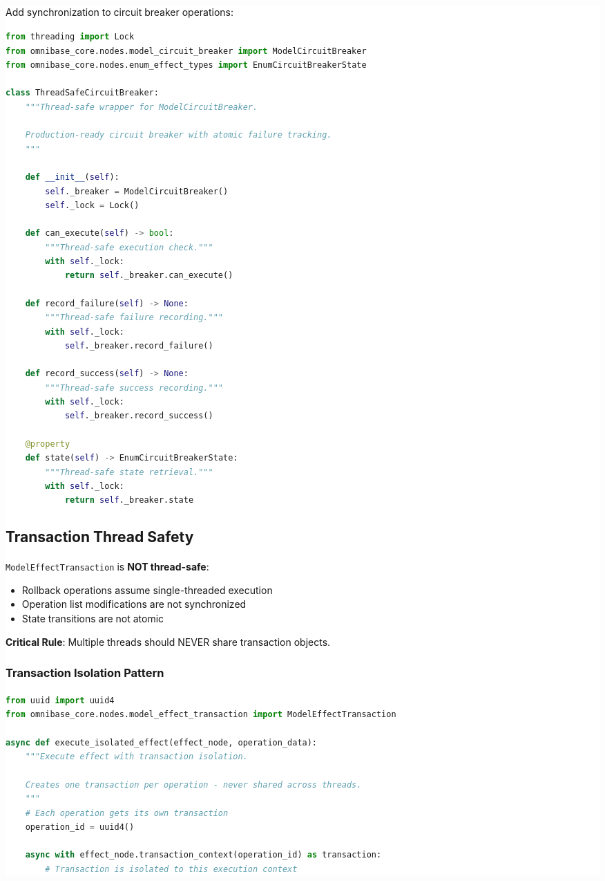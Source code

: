 Add synchronization to circuit breaker operations:

```python
from threading import Lock
from omnibase_core.nodes.model_circuit_breaker import ModelCircuitBreaker
from omnibase_core.nodes.enum_effect_types import EnumCircuitBreakerState

class ThreadSafeCircuitBreaker:
    """Thread-safe wrapper for ModelCircuitBreaker.

    Production-ready circuit breaker with atomic failure tracking.
    """

    def __init__(self):
        self._breaker = ModelCircuitBreaker()
        self._lock = Lock()

    def can_execute(self) -> bool:
        """Thread-safe execution check."""
        with self._lock:
            return self._breaker.can_execute()

    def record_failure(self) -> None:
        """Thread-safe failure recording."""
        with self._lock:
            self._breaker.record_failure()

    def record_success(self) -> None:
        """Thread-safe success recording."""
        with self._lock:
            self._breaker.record_success()

    @property
    def state(self) -> EnumCircuitBreakerState:
        """Thread-safe state retrieval."""
        with self._lock:
            return self._breaker.state
```

## Transaction Thread Safety

`ModelEffectTransaction` is **NOT thread-safe**:

- Rollback operations assume single-threaded execution
- Operation list modifications are not synchronized
- State transitions are not atomic

**Critical Rule**: Multiple threads should NEVER share transaction objects.

### Transaction Isolation Pattern

```python
from uuid import uuid4
from omnibase_core.nodes.model_effect_transaction import ModelEffectTransaction

async def execute_isolated_effect(effect_node, operation_data):
    """Execute effect with transaction isolation.

    Creates one transaction per operation - never shared across threads.
    """
    # Each operation gets its own transaction
    operation_id = uuid4()

    async with effect_node.transaction_context(operation_id) as transaction:
        # Transaction is isolated to this execution context
```